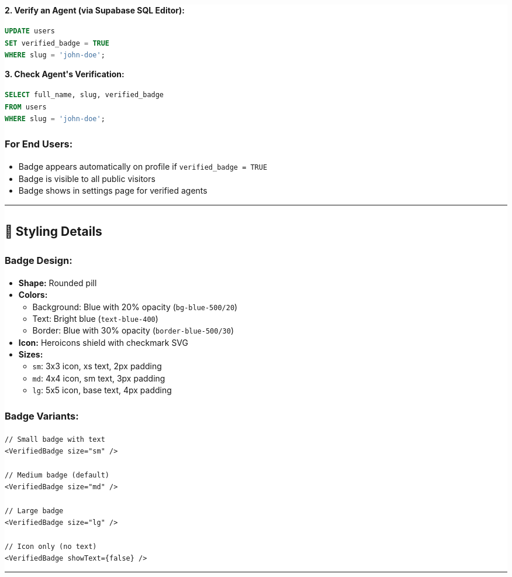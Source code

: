 **2. Verify an Agent (via Supabase SQL Editor):**
```sql
UPDATE users 
SET verified_badge = TRUE 
WHERE slug = 'john-doe';
```

**3. Check Agent's Verification:**
```sql
SELECT full_name, slug, verified_badge 
FROM users 
WHERE slug = 'john-doe';
```

### **For End Users:**
- Badge appears automatically on profile if `verified_badge = TRUE`
- Badge is visible to all public visitors
- Badge shows in settings page for verified agents

---

## 🎨 Styling Details

### **Badge Design:**
- **Shape:** Rounded pill
- **Colors:**
  - Background: Blue with 20% opacity (`bg-blue-500/20`)
  - Text: Bright blue (`text-blue-400`)
  - Border: Blue with 30% opacity (`border-blue-500/30`)
- **Icon:** Heroicons shield with checkmark SVG
- **Sizes:**
  - `sm`: 3x3 icon, xs text, 2px padding
  - `md`: 4x4 icon, sm text, 3px padding
  - `lg`: 5x5 icon, base text, 4px padding

### **Badge Variants:**
```tsx
// Small badge with text
<VerifiedBadge size="sm" />

// Medium badge (default)
<VerifiedBadge size="md" />

// Large badge
<VerifiedBadge size="lg" />

// Icon only (no text)
<VerifiedBadge showText={false} />
```

---
